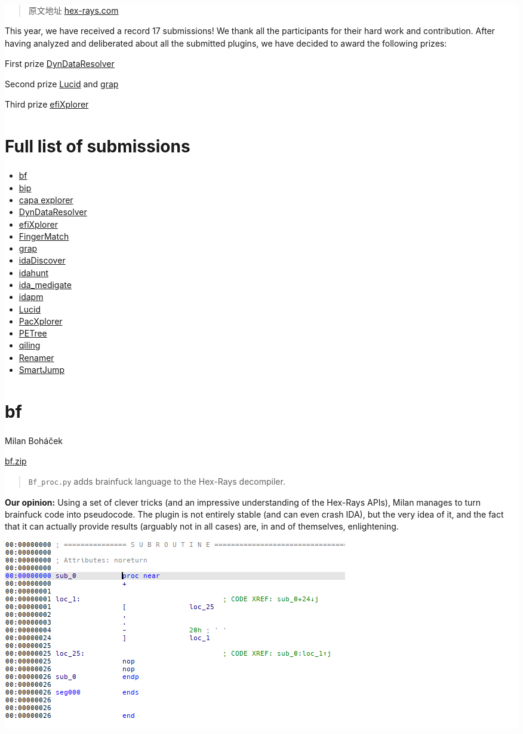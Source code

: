 > 原文地址 [hex-rays.com](https://hex-rays.com/contests_details/contest2020/)


This year, we have received a record 17 submissions! We thank all the participants for their hard work and contribution. After having analyzed and deliberated about all the submitted plugins, we have decided to award the following prizes:


First prize [DynDataResolver](#dyndataresolver)

Second prize [Lucid](#lucid) and [grap](#grap)

Third prize [efiXplorer](#efixplorer)

# Full list of submissions

*   [bf](#bf)
*   [bip](#bip)
*   [capa explorer](#capa-explorer)
*   [DynDataResolver](#dyndataresolver)
*   [efiXplorer](#efixplorer)
*   [FingerMatch](#fingermatch)
*   [grap](#grap)
*   [idaDiscover](#idadiscover)
*   [idahunt](#idahunt)
*   [ida_medigate](#ida_medigate)
*   [idapm](#idapm)
*   [Lucid](#lucid)
*   [PacXplorer](#pacxplorer)
*   [PETree](#petree)
*   [qiling](#qiling)
*   [Renamer](#renamer)
*   [SmartJump](#smartjump)

# bf
Milan Boháček

[bf.zip](PlugIn/bf.zip)

> `Bf_proc.py` adds brainfuck language to the Hex-Rays decompiler.

**Our opinion:** Using a set of clever tricks (and an impressive understanding of the Hex-Rays APIs), Milan manages to turn brainfuck code into pseudocode. The plugin is not entirely stable (and can even crash IDA), but the very idea of it, and the fact that it can actually provide results (arguably not in all cases) are, in and of themselves, enlightening.

![](2020PlugInContest/echo.disassembled.png)
